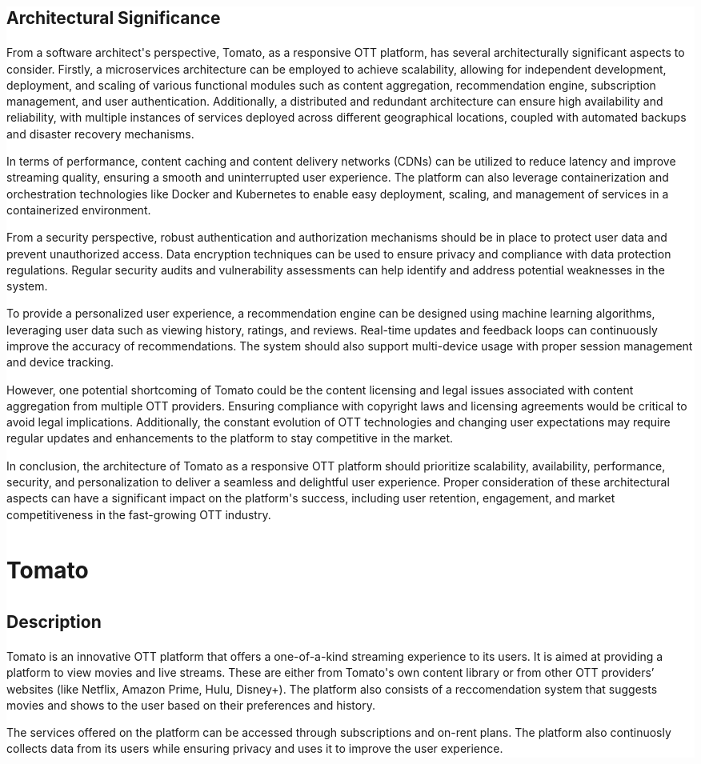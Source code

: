 ## Architectural Significance

From a software architect's perspective, Tomato, as a responsive OTT platform, has several architecturally significant aspects to consider. Firstly, a microservices architecture can be employed to achieve scalability, allowing for independent development, deployment, and scaling of various functional modules such as content aggregation, recommendation engine, subscription management, and user authentication. Additionally, a distributed and redundant architecture can ensure high availability and reliability, with multiple instances of services deployed across different geographical locations, coupled with automated backups and disaster recovery mechanisms.

In terms of performance, content caching and content delivery networks (CDNs) can be utilized to reduce latency and improve streaming quality, ensuring a smooth and uninterrupted user experience. The platform can also leverage containerization and orchestration technologies like Docker and Kubernetes to enable easy deployment, scaling, and management of services in a containerized environment.

From a security perspective, robust authentication and authorization mechanisms should be in place to protect user data and prevent unauthorized access. Data encryption techniques can be used to ensure privacy and compliance with data protection regulations. Regular security audits and vulnerability assessments can help identify and address potential weaknesses in the system.

To provide a personalized user experience, a recommendation engine can be designed using machine learning algorithms, leveraging user data such as viewing history, ratings, and reviews. Real-time updates and feedback loops can continuously improve the accuracy of recommendations. The system should also support multi-device usage with proper session management and device tracking.

However, one potential shortcoming of Tomato could be the content licensing and legal issues associated with content aggregation from multiple OTT providers. Ensuring compliance with copyright laws and licensing agreements would be critical to avoid legal implications. Additionally, the constant evolution of OTT technologies and changing user expectations may require regular updates and enhancements to the platform to stay competitive in the market.

In conclusion, the architecture of Tomato as a responsive OTT platform should prioritize scalability, availability, performance, security, and personalization to deliver a seamless and delightful user experience. Proper consideration of these architectural aspects can have a significant impact on the platform's success, including user retention, engagement, and market competitiveness in the fast-growing OTT industry.

# Tomato

## Description

Tomato is an innovative OTT platform that offers a one-of-a-kind streaming experience to its users. It is aimed at providing a platform to view movies and live streams. These are either from Tomato's own content library or from other OTT providers’ websites (like Netflix, Amazon Prime, Hulu, Disney+).
The platform also consists of a reccomendation system that suggests movies and shows to the user based on their preferences and history.

The services offered on the platform can be accessed through subscriptions and on-rent plans. The platform also continuosly collects data from its users while ensuring privacy and uses it to improve the user experience.
